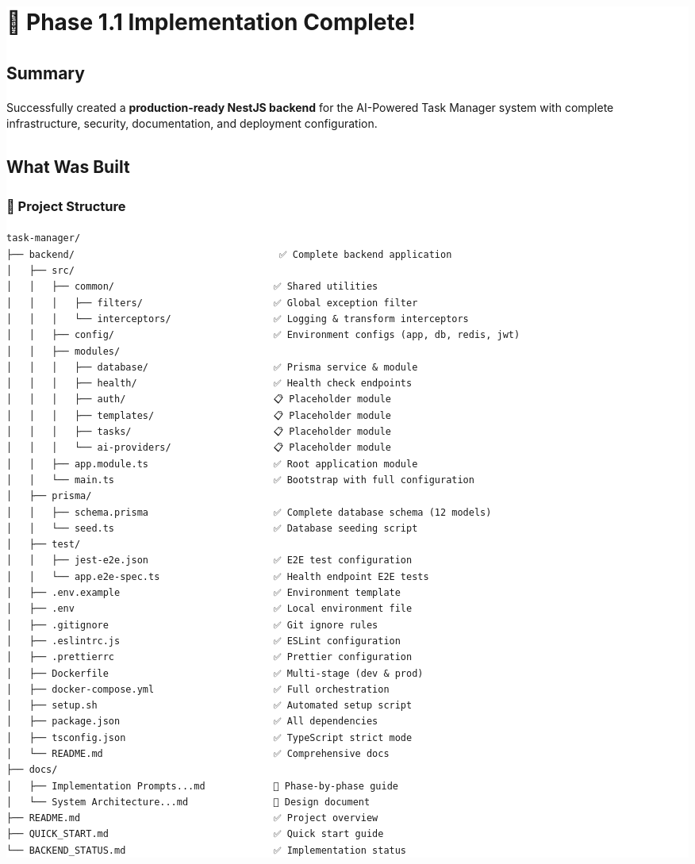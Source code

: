 # 🎉 Phase 1.1 Implementation Complete!

## Summary

Successfully created a **production-ready NestJS backend** for the AI-Powered Task Manager system with complete infrastructure, security, documentation, and deployment configuration.

## What Was Built

### 📁 Project Structure
```
task-manager/
├── backend/                                    ✅ Complete backend application
│   ├── src/
│   │   ├── common/                            ✅ Shared utilities
│   │   │   ├── filters/                       ✅ Global exception filter
│   │   │   └── interceptors/                  ✅ Logging & transform interceptors
│   │   ├── config/                            ✅ Environment configs (app, db, redis, jwt)
│   │   ├── modules/
│   │   │   ├── database/                      ✅ Prisma service & module
│   │   │   ├── health/                        ✅ Health check endpoints
│   │   │   ├── auth/                          📋 Placeholder module
│   │   │   ├── templates/                     📋 Placeholder module
│   │   │   ├── tasks/                         📋 Placeholder module
│   │   │   └── ai-providers/                  📋 Placeholder module
│   │   ├── app.module.ts                      ✅ Root application module
│   │   └── main.ts                            ✅ Bootstrap with full configuration
│   ├── prisma/
│   │   ├── schema.prisma                      ✅ Complete database schema (12 models)
│   │   └── seed.ts                            ✅ Database seeding script
│   ├── test/
│   │   ├── jest-e2e.json                      ✅ E2E test configuration
│   │   └── app.e2e-spec.ts                    ✅ Health endpoint E2E tests
│   ├── .env.example                           ✅ Environment template
│   ├── .env                                   ✅ Local environment file
│   ├── .gitignore                             ✅ Git ignore rules
│   ├── .eslintrc.js                           ✅ ESLint configuration
│   ├── .prettierrc                            ✅ Prettier configuration
│   ├── Dockerfile                             ✅ Multi-stage (dev & prod)
│   ├── docker-compose.yml                     ✅ Full orchestration
│   ├── setup.sh                               ✅ Automated setup script
│   ├── package.json                           ✅ All dependencies
│   ├── tsconfig.json                          ✅ TypeScript strict mode
│   └── README.md                              ✅ Comprehensive docs
├── docs/
│   ├── Implementation Prompts...md            📖 Phase-by-phase guide
│   └── System Architecture...md               📖 Design document
├── README.md                                  ✅ Project overview
├── QUICK_START.md                             ✅ Quick start guide
└── BACKEND_STATUS.md                          ✅ Implementation status
```
